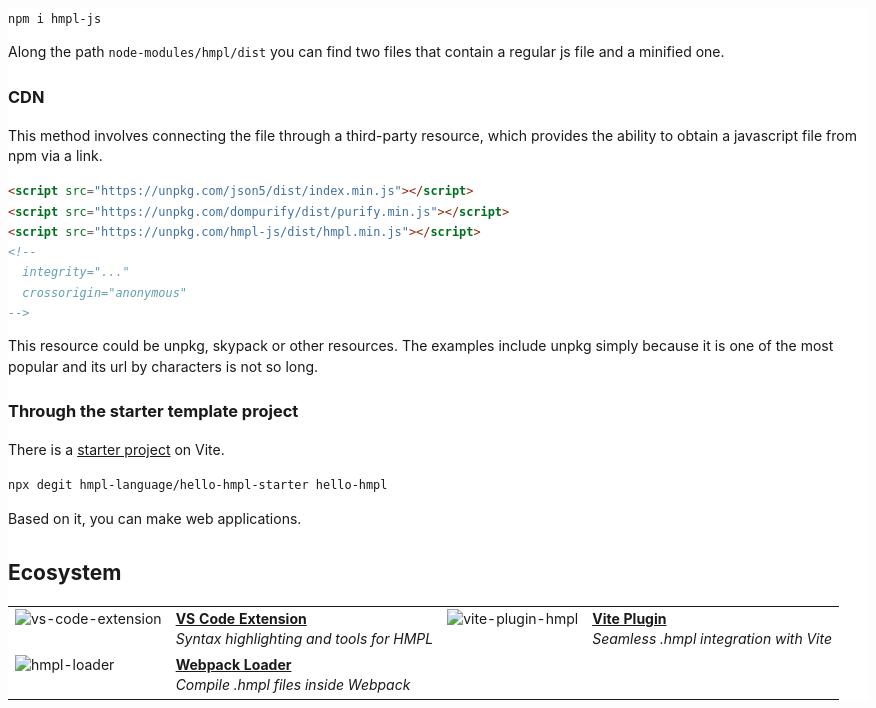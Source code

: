 ```bash
npm i hmpl-js
```

Along the path `node-modules/hmpl/dist` you can find two files that contain a regular js file and a minified one.

### CDN

This method involves connecting the file through a third-party resource, which provides the ability to obtain a javascript file from npm via a link.

```html
<script src="https://unpkg.com/json5/dist/index.min.js"></script>
<script src="https://unpkg.com/dompurify/dist/purify.min.js"></script>
<script src="https://unpkg.com/hmpl-js/dist/hmpl.min.js"></script>
<!--   
  integrity="..."
  crossorigin="anonymous"
-->
```

This resource could be unpkg, skypack or other resources. The examples include unpkg simply because it is one of the most popular and its url by characters is not so long.

### Through the starter template project

There is a [starter project](https://github.com/hmpl-language/hello-hmpl-starter) on Vite.

```sh
npx degit hmpl-language/hello-hmpl-starter hello-hmpl
```

Based on it, you can make web applications.

## Ecosystem

<table cellpadding="10" cellspacing="0" border="0">
    <tr>
        <td>
            <img src="https://raw.githubusercontent.com/hmpl-language/media/refs/heads/main/VS%20Code.svg" width="100" alt="vs-code-extension">
        </td>
        <td>
            <a href="https://marketplace.visualstudio.com/items?itemName=hmpljs.hmpl"><b>VS Code Extension</b></a><br>
            <i>Syntax highlighting and tools for HMPL</i>
        </td>
        <td>
            <img src="https://raw.githubusercontent.com/hmpl-language/media/refs/heads/main/vite.png" width="100" alt="vite-plugin-hmpl">
        </td>
        <td>
            <a href="https://www.npmjs.com/package/vite-plugin-hmpl"><b>Vite Plugin</b></a><br>
            <i>Seamless .hmpl integration with Vite</i>
        </td>
    </tr>
    <tr>
        <td>
            <img src="https://raw.githubusercontent.com/hmpl-language/media/refs/heads/main/Webpack.svg" width="100" alt="hmpl-loader">
        </td>
        <td>
            <a href="https://www.npmjs.com/package/hmpl-loader"><b>Webpack Loader</b></a><br>
            <i>Compile .hmpl files inside Webpack</i>
        </td>
    </tr>
</table>
